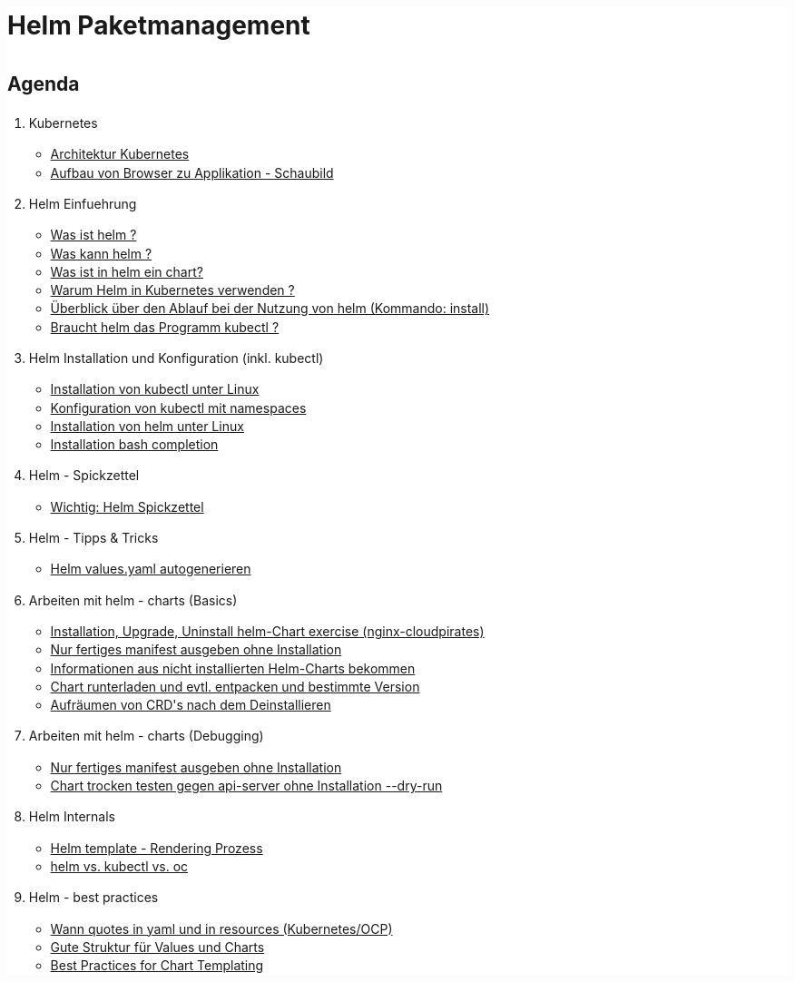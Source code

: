 # Helm Paketmanagement


## Agenda
  1. Kubernetes
     * [Architektur Kubernetes](#architektur-kubernetes)
     * [Aufbau von Browser zu Applikation - Schaubild](#aufbau-von-browser-zu-applikation---schaubild)

  1. Helm Einfuehrung 
     * [Was ist helm ?](#was-ist-helm-)
     * [Was kann helm ?](#was-kann-helm-)
     * [Was ist in helm ein chart?](#was-ist-in-helm-ein-chart)
     * [Warum Helm in Kubernetes verwenden ?](#warum-helm-in-kubernetes-verwenden-)
     * [Überblick über den Ablauf bei der Nutzung von helm (Kommando: install)](#überblick-über-den-ablauf-bei-der-nutzung-von-helm-kommando-install)
     * [Braucht helm das Programm kubectl ?](#braucht-helm-das-programm-kubectl-)
       
  1. Helm Installation und Konfiguration (inkl. kubectl) 
     * [Installation von kubectl unter Linux](#installation-von-kubectl-unter-linux)
     * [Konfiguration von kubectl mit namespaces](#konfiguration-von-kubectl-mit-namespaces)
     * [Installation von helm unter Linux](#installation-von-helm-unter-linux)
     * [Installation bash completion](#installation-bash-completion)

  1. Helm - Spickzettel
     * [Wichtig: Helm Spickzettel](#wichtig-helm-spickzettel)
    
  1. Helm - Tipps & Tricks
     * [Helm values.yaml autogenerieren](#helm-valuesyaml-autogenerieren)

  1. Arbeiten mit helm - charts (Basics)
     * [Installation, Upgrade, Uninstall helm-Chart exercise (nginx-cloudpirates)](#installation-upgrade-uninstall-helm-chart-exercise-nginx-cloudpirates)
     * [Nur fertiges manifest ausgeben ohne Installation](#nur-fertiges-manifest-ausgeben-ohne-installation)
     * [Informationen aus nicht installierten Helm-Charts bekommen](#informationen-aus-nicht-installierten-helm-charts-bekommen)
     * [Chart runterladen und evtl. entpacken und bestimmte Version](#chart-runterladen-und-evtl-entpacken-und-bestimmte-version)
     * [Aufräumen von CRD's nach dem Deinstallieren](#aufräumen-von-crd's-nach-dem-deinstallieren)

  1. Arbeiten mit helm - charts (Debugging)
     * [Nur fertiges manifest ausgeben ohne Installation](#nur-fertiges-manifest-ausgeben-ohne-installation)
     * [Chart trocken testen gegen api-server ohne Installation --dry-run](#chart-trocken-testen-gegen-api-server-ohne-installation---dry-run)

  1. Helm Internals
     * [Helm template - Rendering Prozess](#helm-template---rendering-prozess)
     * [helm vs. kubectl vs. oc](#helm-vs-kubectl-vs-oc)

  1. Helm - best practices
     * [Wann quotes in yaml und in resources  (Kubernetes/OCP)](#wann-quotes-in-yaml-und-in-resources--kubernetesocp)
     * [Gute Struktur für Values und Charts](#gute-struktur-für-values-und-charts)
     * [Best Practices for Chart Templating](https://helm.sh/docs/chart_best_practices/)
